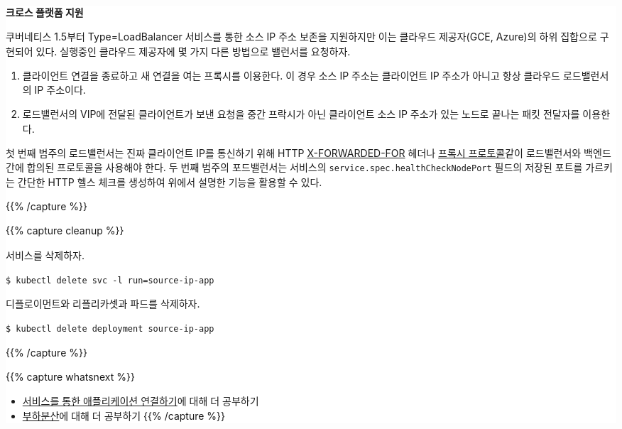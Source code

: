 __크로스 플랫폼 지원__

쿠버네티스 1.5부터 Type=LoadBalancer 서비스를 통한 소스 IP 주소 보존을 지원하지만
이는 클라우드 제공자(GCE, Azure)의 하위 집합으로 구현되어 있다. 실행중인 클라우드 제공자에
몇 가지 다른 방법으로 밸런서를 요청하자.

1. 클라이언트 연결을 종료하고 새 연결을 여는 프록시를 이용한다.
이 경우 소스 IP 주소는 클라이언트 IP 주소가 아니고
항상 클라우드 로드밸런서의 IP 주소이다.

2. 로드밸런서의 VIP에 전달된 클라이언트가 보낸 요청을
중간 프락시가 아닌 클라이언트 소스 IP 주소가 있는 노드로
끝나는 패킷 전달자를 이용한다.

첫 번째 범주의 로드밸런서는 진짜 클라이언트 IP를 통신하기 위해
HTTP [X-FORWARDED-FOR](https://en.wikipedia.org/wiki/X-Forwarded-For) 헤더나
[프록시 프로토콜](http://www.haproxy.org/download/1.5/doc/proxy-protocol.txt)같이 로드밸런서와 백엔드 간에 합의된 프로토콜을 사용해야 한다.
두 번째 범주의 포드밸런서는 서비스의 `service.spec.healthCheckNodePort` 필드의 저장된 포트를 가르키는
간단한 HTTP 헬스 체크를 생성하여
위에서 설명한 기능을 활용할 수 있다.

{{% /capture %}}

{{% capture cleanup %}}

서비스를 삭제하자.

```console
$ kubectl delete svc -l run=source-ip-app
```

디플로이먼트와 리플리카셋과 파드를 삭제하자.

```console
$ kubectl delete deployment source-ip-app
```

{{% /capture %}}

{{% capture whatsnext %}}
* [서비스를 통한 애플리케이션 연결하기](/docs/concepts/services-networking/connect-applications-service/)에 대해 더 공부하기
* [부하분산](/docs/user-guide/load-balancer)에 대해 더 공부하기
{{% /capture %}}


